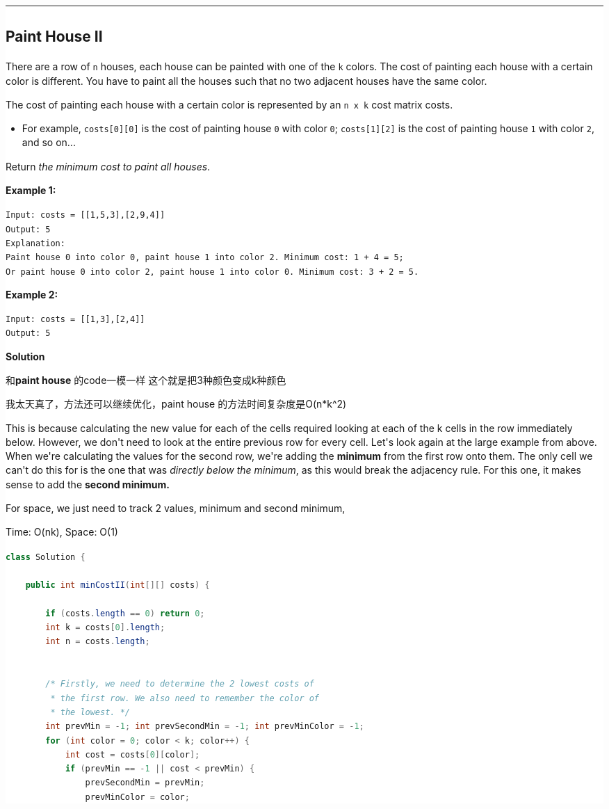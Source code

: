 

------

## Paint House II

There are a row of `n` houses, each house can be painted with one of the `k` colors. The cost of painting each house with a certain color is different. You have to paint all the houses such that no two adjacent houses have the same color.

The cost of painting each house with a certain color is represented by an `n x k` cost matrix costs.

- For example, `costs[0][0]` is the cost of painting house `0` with color `0`; `costs[1][2]` is the cost of painting house `1` with color `2`, and so on...

Return *the minimum cost to paint all houses*.

 **Example 1:**

```
Input: costs = [[1,5,3],[2,9,4]]
Output: 5
Explanation:
Paint house 0 into color 0, paint house 1 into color 2. Minimum cost: 1 + 4 = 5; 
Or paint house 0 into color 2, paint house 1 into color 0. Minimum cost: 3 + 2 = 5.
```

**Example 2:**

```
Input: costs = [[1,3],[2,4]]
Output: 5
```

**Solution**

和**paint house** 的code一模一样 这个就是把3种颜色变成k种颜色 

我太天真了，方法还可以继续优化，paint house 的方法时间复杂度是O(n*k^2)

This is because calculating the new value for each of the  cells required looking at each of the k cells in the row immediately below. However, we don't need to look at the entire previous row for every cell. Let's look again at the large example from above. When we're calculating the values for the second row, we're adding the **minimum** from the first row onto them. The only cell we can't do this for is the one that was *directly below the minimum*, as this would break the adjacency rule. For this one, it makes sense to add the **second minimum.**

For space, we just need to track 2 values, minimum and second minimum, 

Time: O(nk), Space: O(1)

```java
class Solution {

    public int minCostII(int[][] costs) {

        if (costs.length == 0) return 0;
        int k = costs[0].length;
        int n = costs.length;


        /* Firstly, we need to determine the 2 lowest costs of
         * the first row. We also need to remember the color of
         * the lowest. */
        int prevMin = -1; int prevSecondMin = -1; int prevMinColor = -1;
        for (int color = 0; color < k; color++) {
            int cost = costs[0][color];
            if (prevMin == -1 || cost < prevMin) {
                prevSecondMin = prevMin;
                prevMinColor = color;
```